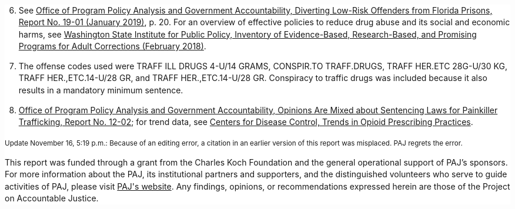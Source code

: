  6. See [Office of Program Policy Analysis and Government Accountability, Diverting Low-Risk Offenders from Florida Prisons, Report No. 19-01 (January 2019)](http://www.oppaga.state.fl.us/MonitorDocs/Reports/pdf/1901rpt.pdf), p. 20. For an overview of effective policies to reduce drug abuse and its social and economic harms, see [Washington State Institute for Public Policy, Inventory of Evidence-Based, Research-Based, and Promising Programs for Adult Corrections (February 2018)](http://www.wsipp.wa.gov/ReportFile/1681/Wsipp_Inventory-of-Evidence-Based-Research-Based-and-Promising-Programs-for-Adult-Corrections_Report.pdf).

 8. The offense codes used were TRAFF ILL DRUGS  4-U/14 GRAMS, CONSPIR.TO TRAFF.DRUGS, TRAFF HER.ETC 28G-U/30 KG, TRAFF HER.,ETC.14-U/28 GR, and TRAFF HER.,ETC.14-U/28 GR. Conspiracy to traffic drugs was included because it also results in a mandatory minimum sentence.

 9. [Office of Program Policy Analysis and Government Accountability, Opinions Are Mixed about Sentencing Laws for Painkiller Trafficking, Report No. 12-02](http://www.oppaga.state.fl.us/MonitorDocs/Reports/pdf/1202rpt.pdf); for trend data, see [Centers for Disease Control, Trends in Opioid Prescribing Practices](https://www.cdc.gov/drugoverdose/data/prescribing/prescribing-practices.html).

<small>Update November 16, 5:19 p.m.: Because of an editing error, a citation in an earlier version of this report was misplaced. PAJ regrets the error.</small>

This report was funded through a grant from the Charles Koch Foundation and the general operational support of PAJ’s sponsors. For more information about the PAJ, its institutional partners and supporters, and the distinguished volunteers who serve to guide activities of PAJ, please visit [PAJ's website](https://projectonaccountablejustice.org/). Any findings, opinions, or recommendations expressed herein are those of the Project on Accountable Justice.
